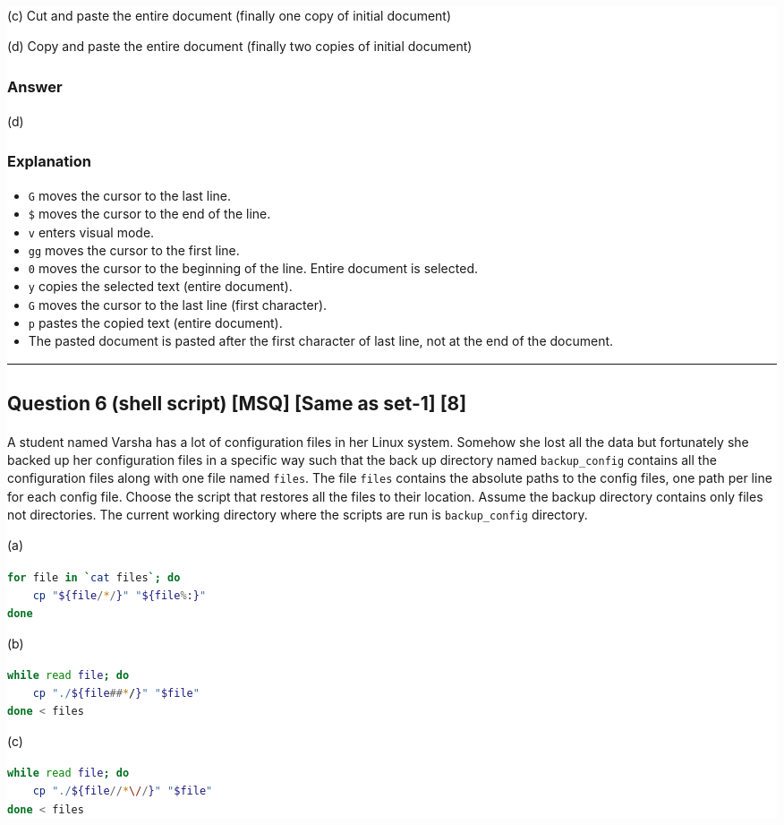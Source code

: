 (c) Cut and paste the entire document (finally one copy of initial document)

(d) Copy and paste the entire document (finally two copies of initial document)

### Answer

(d)

### Explanation

- `G` moves the cursor to the last line.
- `$` moves the cursor to the end of the line.
- `v` enters visual mode.
- `gg` moves the cursor to the first line.
- `0` moves the cursor to the beginning of the line. Entire document is selected.
- `y` copies the selected text (entire document).
- `G` moves the cursor to the last line (first character).
- `p` pastes the copied text (entire document).
- The pasted document is pasted after the first character of last line, not at the end of the document.

---

## Question 6 (shell script) [MSQ] [Same as set-1] [8]

A student named Varsha has a lot of configuration files in her Linux system. Somehow she lost all the data but fortunately she backed up her configuration files in a specific way such that the back up directory named `backup_config` contains all the configuration files along with one file named `files`.
The file `files` contains the absolute paths to the config files, one path per line for each config file. Choose the script that restores all the files to their location. Assume the backup directory contains only files not directories.
The current working directory where the scripts are run is `backup_config` directory.

(a)

```bash
for file in `cat files`; do
    cp "${file/*/}" "${file%:}"
done
```

(b)

```bash
while read file; do
    cp "./${file##*/}" "$file"
done < files
```

(c)

```bash
while read file; do
    cp "./${file//*\//}" "$file"
done < files
```
